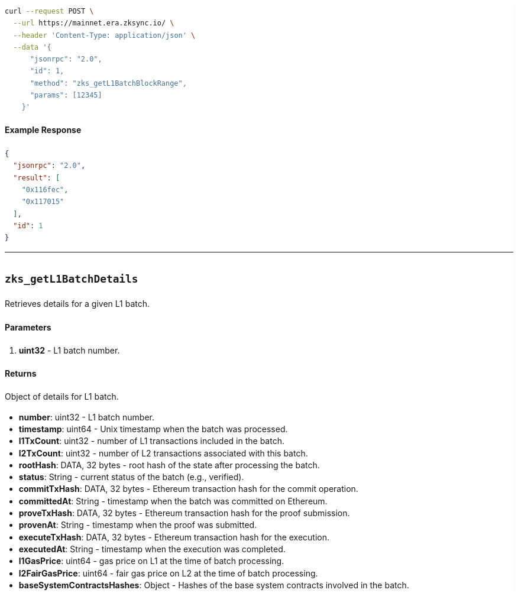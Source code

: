 ```sh
curl --request POST \
  --url https://mainnet.era.zksync.io/ \
  --header 'Content-Type: application/json' \
  --data '{
      "jsonrpc": "2.0",
      "id": 1,
      "method": "zks_getL1BatchBlockRange",
      "params": [12345]
    }'
```

#### Example Response

```json
{
  "jsonrpc": "2.0",
  "result": [
    "0x116fec",
    "0x117015"
  ],
  "id": 1
}
```

---

## `zks_getL1BatchDetails`

Retrieves details for a given L1 batch.

#### Parameters

1. **uint32** - L1 batch number.

#### Returns

Object of details for L1 batch.

- **number**: uint32 - L1 batch number.
- **timestamp**: uint64 - Unix timestamp when the batch was processed.
- **l1TxCount**: uint32 - number of L1 transactions included in the batch.
- **l2TxCount**: uint32 - number of L2 transactions associated with this batch.
- **rootHash**: DATA, 32 bytes - root hash of the state after processing the batch.
- **status**: String - current status of the batch (e.g., verified).
- **commitTxHash**: DATA, 32 bytes - Ethereum transaction hash for the commit operation.
- **committedAt**: String - timestamp when the batch was committed on Ethereum.
- **proveTxHash**: DATA, 32 bytes - Ethereum transaction hash for the proof submission.
- **provenAt**: String - timestamp when the proof was submitted.
- **executeTxHash**: DATA, 32 bytes - Ethereum transaction hash for the execution.
- **executedAt**: String - timestamp when the execution was completed.
- **l1GasPrice**: uint64 - gas price on L1 at the time of batch processing.
- **l2FairGasPrice**: uint64 - fair gas price on L2 at the time of batch processing.
- **baseSystemContractsHashes**: Object - Hashes of the base system contracts involved in the batch.
